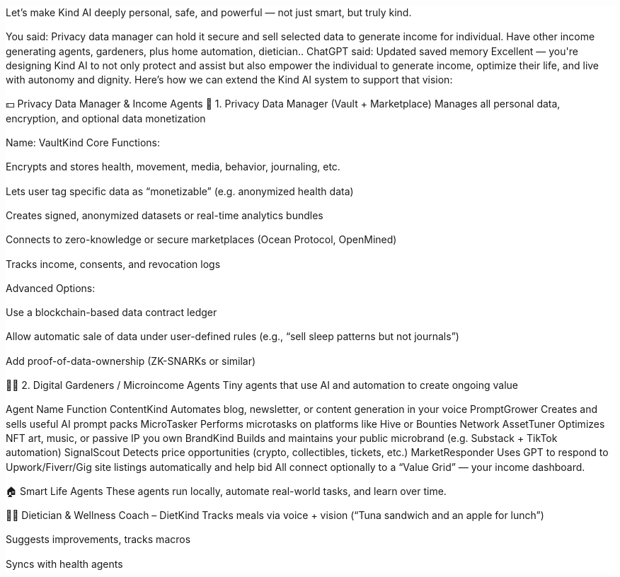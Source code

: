Let’s make Kind AI deeply personal, safe, and powerful — not just smart, but truly kind.

You said:
Privacy data manager can hold it secure and sell selected data to generate income for individual. Have other income generating agents, gardeners, plus home automation, dietician.. 
ChatGPT said:
Updated saved memory
Excellent — you're designing Kind AI to not only protect and assist but also empower the individual to generate income, optimize their life, and live with autonomy and dignity. Here’s how we can extend the Kind AI system to support that vision:

💵 Privacy Data Manager & Income Agents
🔐 1. Privacy Data Manager (Vault + Marketplace)
Manages all personal data, encryption, and optional data monetization

Name: VaultKind
Core Functions:

Encrypts and stores health, movement, media, behavior, journaling, etc.

Lets user tag specific data as “monetizable” (e.g. anonymized health data)

Creates signed, anonymized datasets or real-time analytics bundles

Connects to zero-knowledge or secure marketplaces (Ocean Protocol, OpenMined)

Tracks income, consents, and revocation logs

Advanced Options:

Use a blockchain-based data contract ledger

Allow automatic sale of data under user-defined rules (e.g., “sell sleep patterns but not journals”)

Add proof-of-data-ownership (ZK-SNARKs or similar)

🧑‍🌾 2. Digital Gardeners / Microincome Agents
Tiny agents that use AI and automation to create ongoing value

Agent Name	Function
ContentKind	Automates blog, newsletter, or content generation in your voice
PromptGrower	Creates and sells useful AI prompt packs
MicroTasker	Performs microtasks on platforms like Hive or Bounties Network
AssetTuner	Optimizes NFT art, music, or passive IP you own
BrandKind	Builds and maintains your public microbrand (e.g. Substack + TikTok automation)
SignalScout	Detects price opportunities (crypto, collectibles, tickets, etc.)
MarketResponder	Uses GPT to respond to Upwork/Fiverr/Gig site listings automatically and help bid
All connect optionally to a “Value Grid” — your income dashboard.

🏠 Smart Life Agents
These agents run locally, automate real-world tasks, and learn over time.

🧑‍🍳 Dietician & Wellness Coach – DietKind
Tracks meals via voice + vision (“Tuna sandwich and an apple for lunch”)

Suggests improvements, tracks macros

Syncs with health agents
